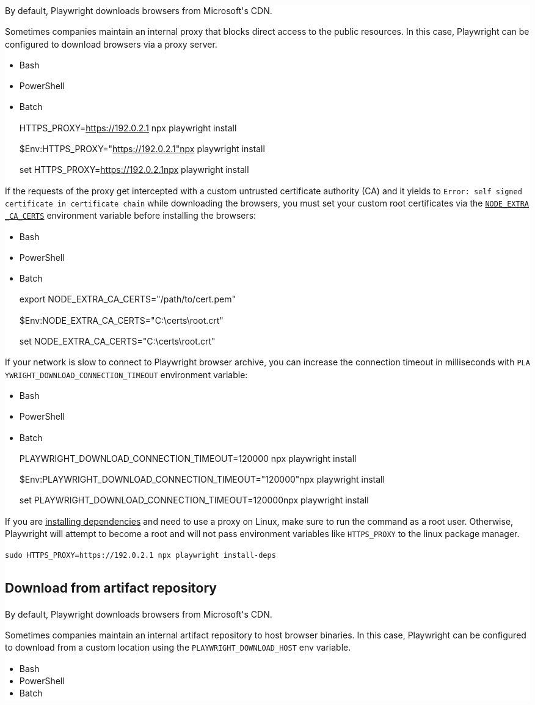 By default, Playwright downloads browsers from Microsoft's CDN.

Sometimes companies maintain an internal proxy that blocks direct access to the public resources. In this case, Playwright can be configured to download browsers via a proxy server.

*   Bash
*   PowerShell
*   Batch

    HTTPS_PROXY=https://192.0.2.1 npx playwright install

    $Env:HTTPS_PROXY="https://192.0.2.1"npx playwright install

    set HTTPS_PROXY=https://192.0.2.1npx playwright install

If the requests of the proxy get intercepted with a custom untrusted certificate authority (CA) and it yields to `Error: self signed certificate in certificate chain` while downloading the browsers, you must set your custom root certificates via the [`NODE_EXTRA_CA_CERTS`](https://nodejs.org/api/cli.html#node_extra_ca_certsfile) environment variable before installing the browsers:

*   Bash
*   PowerShell
*   Batch

    export NODE_EXTRA_CA_CERTS="/path/to/cert.pem"

    $Env:NODE_EXTRA_CA_CERTS="C:\certs\root.crt"

    set NODE_EXTRA_CA_CERTS="C:\certs\root.crt"

If your network is slow to connect to Playwright browser archive, you can increase the connection timeout in milliseconds with `PLAYWRIGHT_DOWNLOAD_CONNECTION_TIMEOUT` environment variable:

*   Bash
*   PowerShell
*   Batch

    PLAYWRIGHT_DOWNLOAD_CONNECTION_TIMEOUT=120000 npx playwright install

    $Env:PLAYWRIGHT_DOWNLOAD_CONNECTION_TIMEOUT="120000"npx playwright install

    set PLAYWRIGHT_DOWNLOAD_CONNECTION_TIMEOUT=120000npx playwright install

If you are [installing dependencies](#install-system-dependencies) and need to use a proxy on Linux, make sure to run the command as a root user. Otherwise, Playwright will attempt to become a root and will not pass environment variables like `HTTPS_PROXY` to the linux package manager.

    sudo HTTPS_PROXY=https://192.0.2.1 npx playwright install-deps

Download from artifact repository[​](#download-from-artifact-repository "Direct link to Download from artifact repository")
---------------------------------------------------------------------------------------------------------------------------

By default, Playwright downloads browsers from Microsoft's CDN.

Sometimes companies maintain an internal artifact repository to host browser binaries. In this case, Playwright can be configured to download from a custom location using the `PLAYWRIGHT_DOWNLOAD_HOST` env variable.

*   Bash
*   PowerShell
*   Batch
